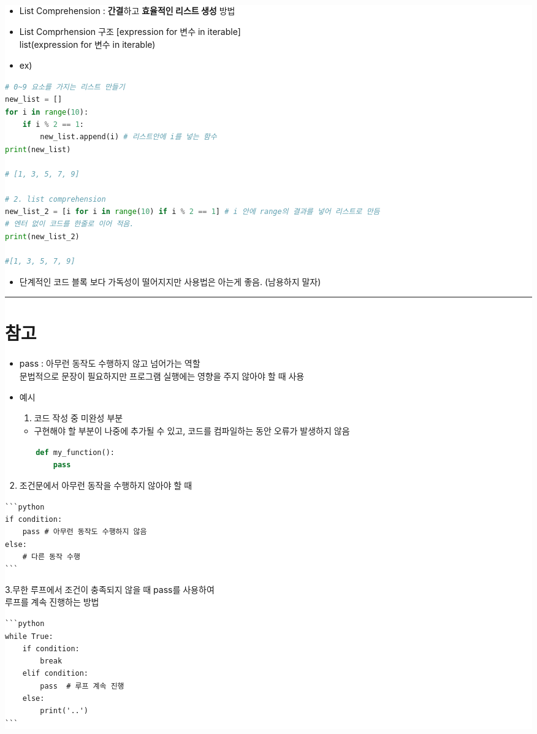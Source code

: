- List Comprehension : **간결**하고 **효율적인 리스트 생성** 방법

- List Comprhension 구조
[expression for 변수 in iterable]
<br> list(expression for 변수 in iterable)

- ex)
```python
# 0~9 요소를 가지는 리스트 만들기
new_list = []
for i in range(10):
    if i % 2 == 1:
        new_list.append(i) # 리스트안에 i를 넣는 함수
print(new_list)

# [1, 3, 5, 7, 9]

# 2. list comprehension
new_list_2 = [i for i in range(10) if i % 2 == 1] # i 안에 range의 결과를 넣어 리스트로 만듬
# 엔터 없이 코드를 한줄로 이어 적음.
print(new_list_2)

#[1, 3, 5, 7, 9]
```

- 단계적인 코드 블록 보다 가독성이 떨어지지만 사용법은 아는게 좋음. (남용하지 말자)

-------
# 참고
- pass : 아무런 동작도 수행하지 않고 넘어가는 역할
<br> 문법적으로 문장이 필요하지만 프로그램 실행에는 영향을 주지 않아야 할 때 사용

- 예시
  1. 코드 작성 중 미완성 부분
    - 구현해야 할 부분이 나중에 추가될 수 있고,
코드를 컴파일하는 동안 오류가 발생하지 않음
 ```python
        def my_function():
            pass  
```

  2. 조건문에서 아무런 동작을 수행하지 않아야 할 때

    ```python
    if condition:
        pass # 아무런 동작도 수행하지 않음
    else:
        # 다른 동작 수행
    ```
  
  3.무한 루프에서 조건이 충족되지 않을 때 pass를 사용하여 <br>루프를 계속 진행하는 방법

    ```python
    while True:
        if condition:
            break
        elif condition:
            pass  # 루프 계속 진행
        else:
            print('..')
    ```

